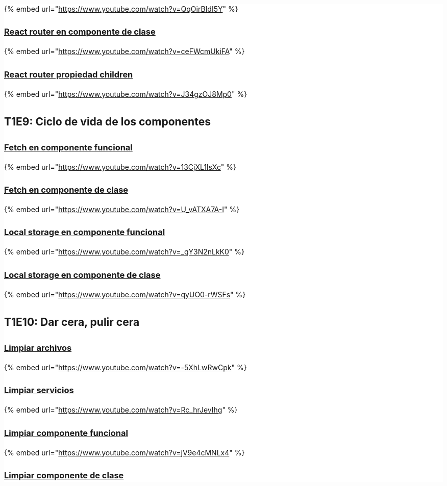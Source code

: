 {% embed url="https://www.youtube.com/watch?v=QqOirBIdI5Y" %}

### [React router en componente de clase](https://www.youtube.com/watch?v=ceFWcmUkiFA)

{% embed url="https://www.youtube.com/watch?v=ceFWcmUkiFA" %}

### [React router propiedad children](https://www.youtube.com/watch?v=J34gzOJ8Mp0)

{% embed url="https://www.youtube.com/watch?v=J34gzOJ8Mp0" %}

## T1E9: Ciclo de vida de los componentes

### [Fetch en componente funcional](https://www.youtube.com/watch?v=U_vATXA7A-I)

{% embed url="https://www.youtube.com/watch?v=13CjXL1lsXc" %}

### [Fetch en componente de clase](https://www.youtube.com/watch?v=13CjXL1lsXc)

{% embed url="https://www.youtube.com/watch?v=U_vATXA7A-I" %}

### [Local storage en componente funcional](https://www.youtube.com/watch?v=_qY3N2nLkK0)

{% embed url="https://www.youtube.com/watch?v=_qY3N2nLkK0" %}

### [Local storage en componente de clase](https://www.youtube.com/watch?v=qyUO0-rWSFs)

{% embed url="https://www.youtube.com/watch?v=qyUO0-rWSFs" %}

## T1E10: Dar cera, pulir cera

### [Limpiar archivos](https://www.youtube.com/watch?v=-5XhLwRwCpk)

{% embed url="https://www.youtube.com/watch?v=-5XhLwRwCpk" %}

### [Limpiar servicios](https://www.youtube.com/watch?v=Rc_hrJevIhg)

{% embed url="https://www.youtube.com/watch?v=Rc_hrJevIhg" %}

### [Limpiar componente funcional](https://www.youtube.com/watch?v=jV9e4cMNLx4)

{% embed url="https://www.youtube.com/watch?v=jV9e4cMNLx4" %}

### [Limpiar componente de clase](https://www.youtube.com/watch?v=yxMIM1fFfd8)
